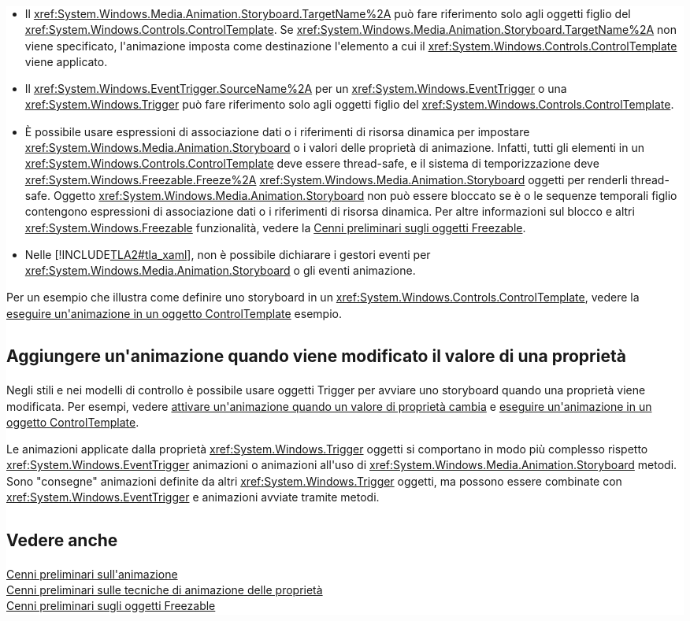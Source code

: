 -   Il <xref:System.Windows.Media.Animation.Storyboard.TargetName%2A> può fare riferimento solo agli oggetti figlio del <xref:System.Windows.Controls.ControlTemplate>. Se <xref:System.Windows.Media.Animation.Storyboard.TargetName%2A> non viene specificato, l'animazione imposta come destinazione l'elemento a cui il <xref:System.Windows.Controls.ControlTemplate> viene applicato.  
  
-   Il <xref:System.Windows.EventTrigger.SourceName%2A> per un <xref:System.Windows.EventTrigger> o una <xref:System.Windows.Trigger> può fare riferimento solo agli oggetti figlio del <xref:System.Windows.Controls.ControlTemplate>.  
  
-   È possibile usare espressioni di associazione dati o i riferimenti di risorsa dinamica per impostare <xref:System.Windows.Media.Animation.Storyboard> o i valori delle proprietà di animazione. Infatti, tutti gli elementi in un <xref:System.Windows.Controls.ControlTemplate> deve essere thread-safe, e il sistema di temporizzazione deve <xref:System.Windows.Freezable.Freeze%2A> <xref:System.Windows.Media.Animation.Storyboard> oggetti per renderli thread-safe. Oggetto <xref:System.Windows.Media.Animation.Storyboard> non può essere bloccato se è o le sequenze temporali figlio contengono espressioni di associazione dati o i riferimenti di risorsa dinamica. Per altre informazioni sul blocco e altri <xref:System.Windows.Freezable> funzionalità, vedere la [Cenni preliminari sugli oggetti Freezable](../../../../docs/framework/wpf/advanced/freezable-objects-overview.md).  
  
-   Nelle [!INCLUDE[TLA2#tla_xaml](../../../../includes/tla2sharptla-xaml-md.md)], non è possibile dichiarare i gestori eventi per <xref:System.Windows.Media.Animation.Storyboard> o gli eventi animazione.  
  
 Per un esempio che illustra come definire uno storyboard in un <xref:System.Windows.Controls.ControlTemplate>, vedere la [eseguire un'animazione in un oggetto ControlTemplate](../../../../docs/framework/wpf/graphics-multimedia/how-to-animate-in-a-controltemplate.md) esempio.  
  
<a name="animateWhenAPropertyValueChanges"></a>   
## <a name="animate-when-a-property-value-changes"></a>Aggiungere un'animazione quando viene modificato il valore di una proprietà  
 Negli stili e nei modelli di controllo è possibile usare oggetti Trigger per avviare uno storyboard quando una proprietà viene modificata. Per esempi, vedere [attivare un'animazione quando un valore di proprietà cambia](../../../../docs/framework/wpf/graphics-multimedia/how-to-trigger-an-animation-when-a-property-value-changes.md) e [eseguire un'animazione in un oggetto ControlTemplate](../../../../docs/framework/wpf/graphics-multimedia/how-to-animate-in-a-controltemplate.md).  
  
 Le animazioni applicate dalla proprietà <xref:System.Windows.Trigger> oggetti si comportano in modo più complesso rispetto <xref:System.Windows.EventTrigger> animazioni o animazioni all'uso di <xref:System.Windows.Media.Animation.Storyboard> metodi.  Sono "consegne" animazioni definite da altri <xref:System.Windows.Trigger> oggetti, ma possono essere combinate con <xref:System.Windows.EventTrigger> e animazioni avviate tramite metodi.  
  
## <a name="see-also"></a>Vedere anche  
 [Cenni preliminari sull'animazione](../../../../docs/framework/wpf/graphics-multimedia/animation-overview.md)  
 [Cenni preliminari sulle tecniche di animazione delle proprietà](../../../../docs/framework/wpf/graphics-multimedia/property-animation-techniques-overview.md)  
 [Cenni preliminari sugli oggetti Freezable](../../../../docs/framework/wpf/advanced/freezable-objects-overview.md)
